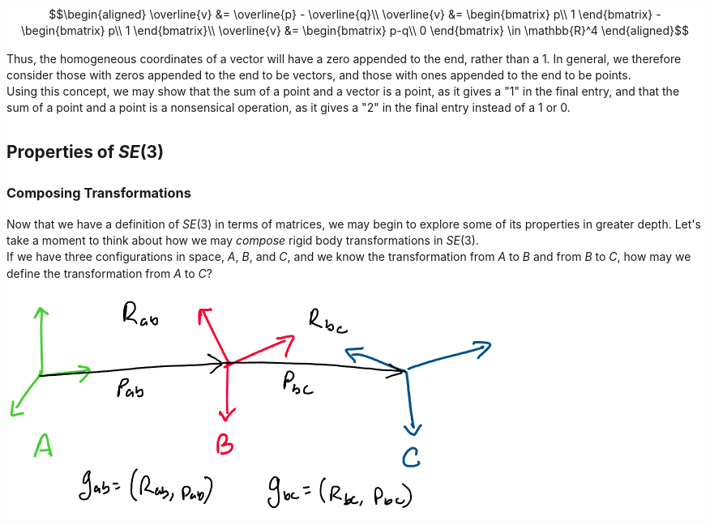 $$\begin{aligned}
    \overline{v} &= \overline{p} - \overline{q}\\
    \overline{v} &= \begin{bmatrix}
        p\\
        1
    \end{bmatrix} 
    - \begin{bmatrix}
        p\\
        1
    \end{bmatrix}\\
    \overline{v} &= 
    \begin{bmatrix}
        p-q\\
        0
    \end{bmatrix} \in \mathbb{R}^4
\end{aligned}$$ 

Thus, the homogeneous coordinates of a vector will have
a zero appended to the end, rather than a 1. In general, we therefore
consider those with zeros appended to the end to be vectors, and those
with ones appended to the end to be points.\
Using this concept, we may show that the sum of a point and a vector is
a point, as it gives a "1\" in the final entry, and that the sum of a
point and a point is a nonsensical operation, as it gives a "2\" in the
final entry instead of a 1 or 0.

## Properties of $SE(3)$

### Composing Transformations

Now that we have a definition of $SE(3)$ in terms of matrices, we may
begin to explore some of its properties in greater depth. Let's take a
moment to think about how we may *compose* rigid body transformations in
$SE(3)$.\
If we have three configurations in space, $A$, $B$, and $C$, and we know
the transformation from $A$ to $B$ and from $B$ to $C$, how may we
define the transformation from $A$ to $C$?

![image](images/rigidR3/composition.png)
